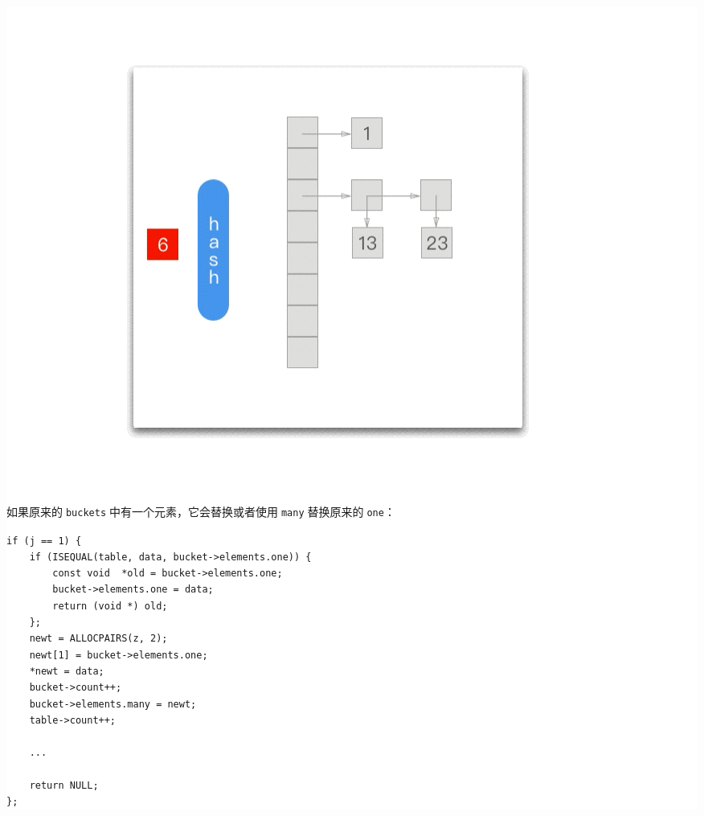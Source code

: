 ![objc-hashtable-insert-empty](6_NXHashTable/objc-hashtable-insert-empty.gif)

如果原来的 `buckets` 中有一个元素，它会替换或者使用 `many` 替换原来的 `one`：

```
if (j == 1) {
    if (ISEQUAL(table, data, bucket->elements.one)) {
        const void	*old = bucket->elements.one;
        bucket->elements.one = data;
        return (void *) old;
    };
    newt = ALLOCPAIRS(z, 2);
    newt[1] = bucket->elements.one;
    *newt = data;
    bucket->count++;
    bucket->elements.many = newt;
    table->count++;
    
    ...

    return NULL;
};
```
